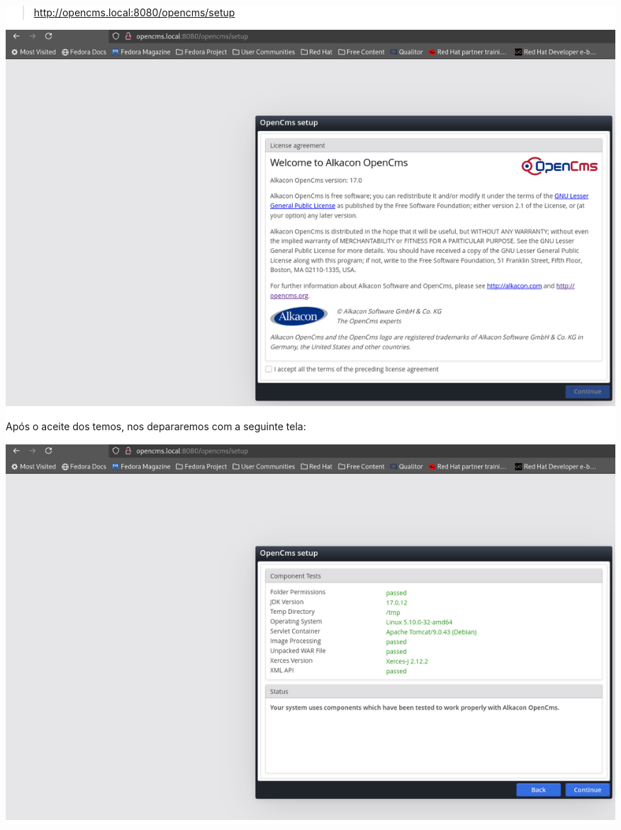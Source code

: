 > http://opencms.local:8080/opencms/setup

![welcome to alkacon](./img/11.png)

Após o aceite dos temos, nos depararemos com a seguinte tela:

![component tests](./img/12.png)
